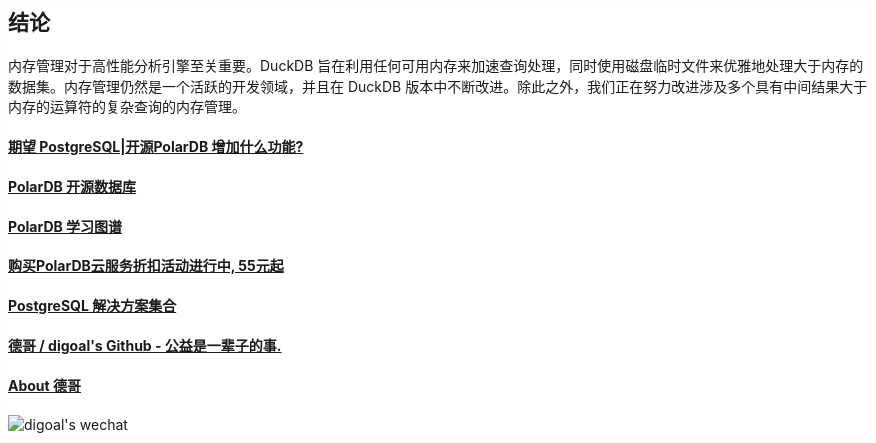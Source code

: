## 结论  
内存管理对于高性能分析引擎至关重要。DuckDB 旨在利用任何可用内存来加速查询处理，同时使用磁盘临时文件来优雅地处理大于内存的数据集。内存管理仍然是一个活跃的开发领域，并且在 DuckDB 版本中不断改进。除此之外，我们正在努力改进涉及多个具有中间结果大于内存的运算符的复杂查询的内存管理。  
  
  
#### [期望 PostgreSQL|开源PolarDB 增加什么功能?](https://github.com/digoal/blog/issues/76 "269ac3d1c492e938c0191101c7238216")
  
  
#### [PolarDB 开源数据库](https://openpolardb.com/home "57258f76c37864c6e6d23383d05714ea")
  
  
#### [PolarDB 学习图谱](https://www.aliyun.com/database/openpolardb/activity "8642f60e04ed0c814bf9cb9677976bd4")
  
  
#### [购买PolarDB云服务折扣活动进行中, 55元起](https://www.aliyun.com/activity/new/polardb-yunparter?userCode=bsb3t4al "e0495c413bedacabb75ff1e880be465a")
  
  
#### [PostgreSQL 解决方案集合](../201706/20170601_02.md "40cff096e9ed7122c512b35d8561d9c8")
  
  
#### [德哥 / digoal's Github - 公益是一辈子的事.](https://github.com/digoal/blog/blob/master/README.md "22709685feb7cab07d30f30387f0a9ae")
  
  
#### [About 德哥](https://github.com/digoal/blog/blob/master/me/readme.md "a37735981e7704886ffd590565582dd0")
  
  
![digoal's wechat](../pic/digoal_weixin.jpg "f7ad92eeba24523fd47a6e1a0e691b59")
  
